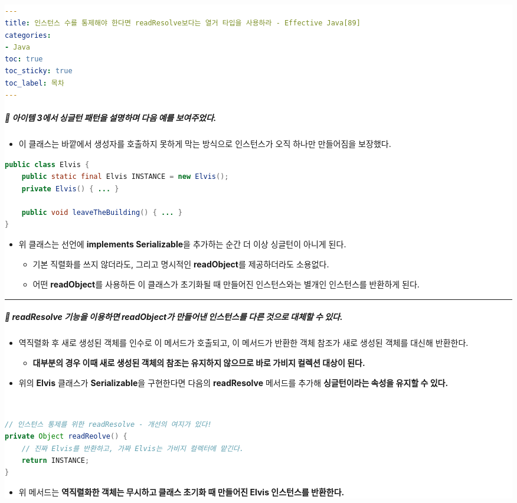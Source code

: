 ```yaml
---
title: 인스턴스 수를 통제해야 한다면 readResolve보다는 열거 타입을 사용하라 - Effective Java[89]
categories:
- Java
toc: true
toc_sticky: true
toc_label: 목차
---
```




##### 🔗 아이템 3에서 싱글턴 패턴을 설명하며 다음 예를 보여주었다.

* 이 클래스는 바깥에서 생성자를 호출하지 못하게 막는 방식으로 인스턴스가 오직 하나만 만들어짐을 보장했다.

```java
public class Elvis {
    public static final Elvis INSTANCE = new Elvis();
    private Elvis() { ... }
    
    public void leaveTheBuilding() { ... }
}
```

* 위 클래스는 선언에 **implements Serializable**을 추가하는 순간 더 이상 싱글턴이 아니게 된다.

  * 기본 직렬화를 쓰지 않더라도, 그리고 명시적인 **readObject**를 제공하더라도 소용없다.

  

  * 어떤 **readObject**를 사용하든 이 클래스가 초기화될 때 만들어진 인스턴스와는 별개인 인스턴스를 반환하게 된다.



<hr>



##### 💎 readResolve 기능을 이용하면 readObject가 만들어낸 인스턴스를 다른 것으로 대체할 수 있다.

* 역직렬화 후 새로 생성된 객체를 인수로 이 메서드가 호출되고, 이 메서드가 반환한 객체 참조가 새로 생성된 객체를 대신해 반환한다.
  * **대부분의 경우 이때 새로 생성된 객체의 참조는 유지하지 않으므로 바로 가비지 컬렉션 대상이 된다.**



* 위의 **Elvis** 클래스가 **Serializable**을 구현한다면 다음의 **readResolve** 메서드를 추가해 **싱글턴이라는 속성을 유지할 수 있다.**

<br>

```java
// 인스턴스 통제를 위한 readResolve - 개선의 여지가 있다!
private Object readReolve() {
    // 진짜 Elvis를 반환하고, 가짜 Elvis는 가비지 컬렉터에 맡긴다.
    return INSTANCE;
}
```

* 위 메서드는 **역직렬화한 객체는 무시하고 클래스 초기화 때 만들어진 Elvis 인스턴스를 반환한다.**
